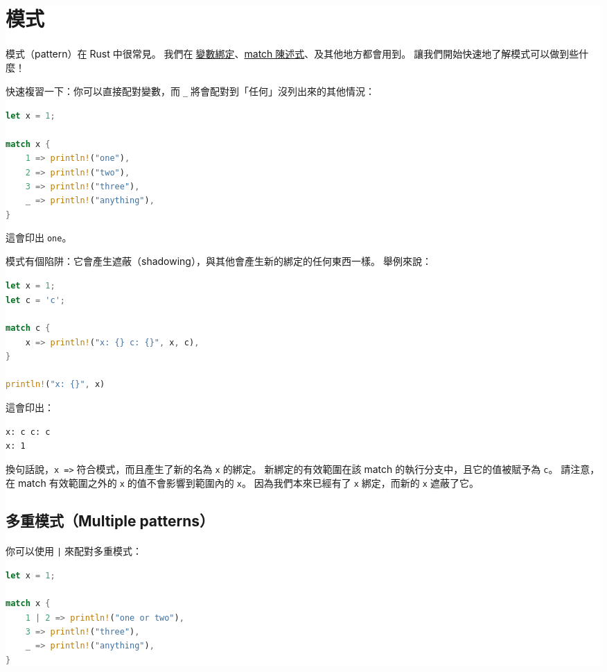 # 模式

模式（pattern）在 Rust 中很常見。
我們在 [變數綁定][bindings]、[match 陳述式][match]、及其他地方都會用到。
讓我們開始快速地了解模式可以做到些什麼！

[bindings]: variable-bindings.html
[match]: match.html

快速複習一下：你可以直接配對變數，而 `_` 將會配對到「任何」沒列出來的其他情況：

```rust
let x = 1;

match x {
    1 => println!("one"),
    2 => println!("two"),
    3 => println!("three"),
    _ => println!("anything"),
}
```

這會印出 `one`。

模式有個陷阱：它會產生遮蔽（shadowing），與其他會產生新的綁定的任何東西一樣。
舉例來說：

```rust
let x = 1;
let c = 'c';

match c {
    x => println!("x: {} c: {}", x, c),
}

println!("x: {}", x)
```

這會印出：

```text
x: c c: c
x: 1
```

換句話說，`x =>` 符合模式，而且產生了新的名為 `x` 的綁定。
新綁定的有效範圍在該 match 的執行分支中，且它的值被賦予為 `c`。
請注意，在 match 有效範圍之外的 `x` 的值不會影響到範圍內的 `x`。
因為我們本來已經有了 `x` 綁定，而新的 `x` 遮蔽了它。

## 多重模式（Multiple patterns）

你可以使用 `|` 來配對多重模式：

```rust
let x = 1;

match x {
    1 | 2 => println!("one or two"),
    3 => println!("three"),
    _ => println!("anything"),
}
```


[struct]: structs.html
[tuples]: primitive-types.html#多元組（Tuples）
[enums]: enums.html
[ref]: references-and-borrowing.html